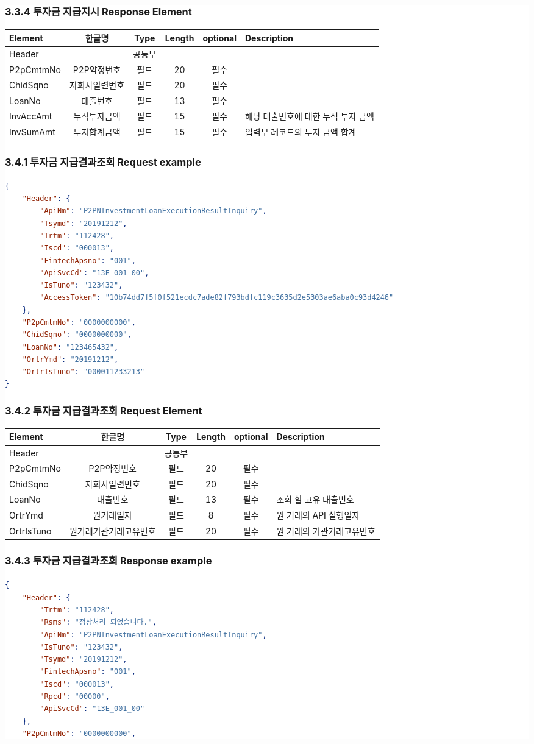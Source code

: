### 3.3.4 투자금 지급지시 Response Element
| Element |	한글명 | Type |	Length |	optional |	Description |  
|:---|:---:|:---:|:---:|:---:|:---|  
| Header || 공통부 |||||	 
| P2pCmtmNo |	P2P약정번호 |	필드 |	20 |	필수 |	 
| ChidSqno |	자회사일련번호 |	필드 |	20 |	필수 |	 
| LoanNo |	대출번호 |	필드 |	13 |	필수 |	 
| InvAccAmt |	누적투자금액 |	필드 |	15 |	필수 |	해당 대출번호에 대한 누적 투자 금액 |
| InvSumAmt |	투자합계금액 |	필드 |	15 |	필수 |	입력부 레코드의 투자 금액 합계 |

### 3.4.1 투자금 지급결과조회 Request example
```json
{
    "Header": {
        "ApiNm": "P2PNInvestmentLoanExecutionResultInquiry",
        "Tsymd": "20191212",
        "Trtm": "112428",
        "Iscd": "000013",
        "FintechApsno": "001",
        "ApiSvcCd": "13E_001_00",
        "IsTuno": "123432",
        "AccessToken": "10b74dd7f5f0f521ecdc7ade82f793bdfc119c3635d2e5303ae6aba0c93d4246"
    },
    "P2pCmtmNo": "0000000000",
    "ChidSqno": "0000000000",
    "LoanNo": "123465432",
    "OrtrYmd": "20191212",
    "OrtrIsTuno": "000011233213"
}
```
### 3.4.2 투자금 지급결과조회 Request Element
| Element |	한글명 | Type |	Length |	optional |	Description |  
|:---|:---:|:---:|:---:|:---:|:---|  
| Header || 공통부 |||||	  	
| P2pCmtmNo |	P2P약정번호 |	필드 |	20 |	필수 |	 
| ChidSqno |	자회사일련번호 |	필드 |	20 |	필수 |	 
| LoanNo |	대출번호 |	필드 |	13 |	필수 |	조회 할 고유 대출번호 |
| OrtrYmd |	원거래일자 |	필드 |	8 |	필수 |	원 거래의 API 실행일자 |
| OrtrIsTuno |	원거래기관거래고유번호 |	필드 |	20 |	필수 |	원 거래의 기관거래고유번호 |
### 3.4.3 투자금 지급결과조회 Response example
```json
{
    "Header": {
        "Trtm": "112428",
        "Rsms": "정상처리 되었습니다.",
        "ApiNm": "P2PNInvestmentLoanExecutionResultInquiry",
        "IsTuno": "123432",
        "Tsymd": "20191212",
        "FintechApsno": "001",
        "Iscd": "000013",
        "Rpcd": "00000",
        "ApiSvcCd": "13E_001_00"
    },
    "P2pCmtmNo": "0000000000",
```